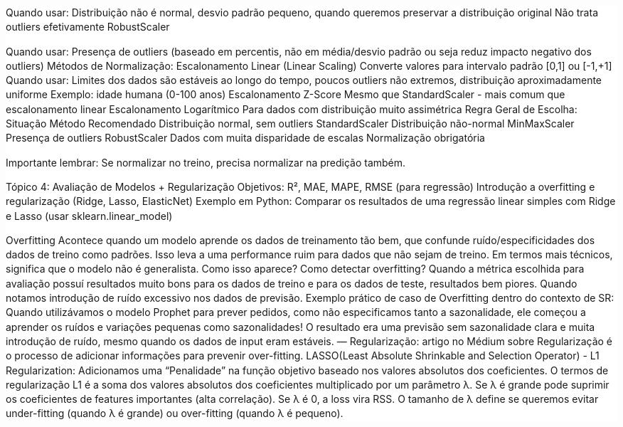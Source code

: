 Quando usar: Distribuição não é normal, desvio padrão pequeno, quando queremos preservar a distribuição original
Não trata outliers efetivamente
RobustScaler

Quando usar: Presença de outliers (baseado em percentis, não em média/desvio padrão ou seja reduz impacto negativo dos outliers)
Métodos de Normalização:
Escalonamento Linear (Linear Scaling)
Converte valores para intervalo padrão [0,1] ou [-1,+1]
Quando usar: Limites dos dados são estáveis ao longo do tempo, poucos outliers não extremos, distribuição aproximadamente uniforme
Exemplo: idade humana (0-100 anos)
Escalonamento Z-Score
Mesmo que StandardScaler - mais comum que escalonamento linear
 Escalonamento Logarítmico
Para dados com distribuição muito assimétrica
Regra Geral de Escolha:
Situação
Método Recomendado
Distribuição normal, sem outliers
StandardScaler
Distribuição não-normal
MinMaxScaler
Presença de outliers
RobustScaler
Dados com muita disparidade de escalas
Normalização obrigatória


Importante lembrar: Se normalizar no treino, precisa normalizar na predição também.

Tópico 4: Avaliação de Modelos + Regularização
Objetivos:
R², MAE, MAPE, RMSE (para regressão)
Introdução a overfitting e regularização (Ridge, Lasso, ElasticNet)
Exemplo em Python:
	Comparar os resultados de uma regressão linear simples com Ridge e Lasso
(usar sklearn.linear_model)

Overfitting
Acontece quando um modelo aprende os dados de treinamento tão bem, que confunde ruído/especificidades dos dados de treino como padrões. Isso leva a uma performance ruim para dados que não sejam de treino.
Em termos mais técnicos, significa que o modelo não é generalista.
Como isso aparece? Como detectar overfitting?
Quando a métrica escolhida para avaliação possuí resultados muito bons para os dados de treino e para os dados de teste, resultados bem piores.
Quando notamos introdução de ruído excessivo nos dados de previsão.
Exemplo prático de caso de Overfitting dentro do contexto de SR:
Quando utilizávamos o modelo Prophet para prever pedidos, como não especificamos tanto a sazonalidade, ele começou a aprender os ruídos e variações pequenas como sazonalidades! O resultado era uma previsão sem sazonalidade clara e muita introdução de ruído, mesmo quando os dados de input eram estáveis.
—
Regularização: artigo no Médium sobre
Regularização é o processo de adicionar informações para prevenir over-fitting.
LASSO(Least Absolute Shrinkable and Selection Operator) - L1 Regularization:
Adicionamos uma “Penalidade” na função objetivo baseado nos valores absolutos dos coeficientes.
O termos de regularização L1 é a soma dos valores absolutos dos coeficientes multiplicado por um parâmetro λ.
 Se λ é grande pode suprimir os coeficientes de features importantes (alta correlação).
Se λ é 0, a loss vira RSS. 
O tamanho de λ define se queremos evitar under-fitting (quando λ é grande) ou over-fitting (quando λ é pequeno).
